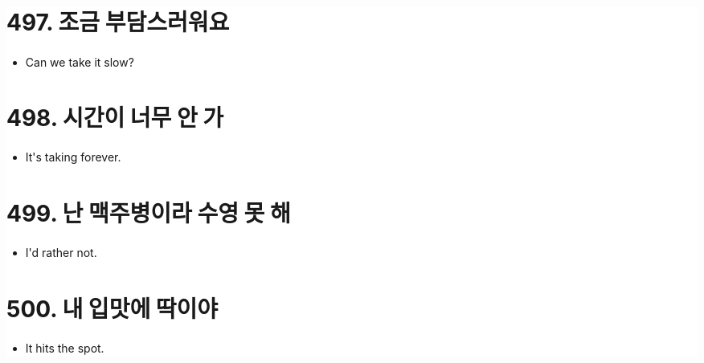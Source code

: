 # 497. 조금 부담스러워요
* Can we take it slow?

# 498. 시간이 너무 안 가
* It's taking forever.

# 499. 난 맥주병이라 수영 못 해
* I'd rather not.

# 500. 내 입맛에 딱이야
* It hits the spot.

